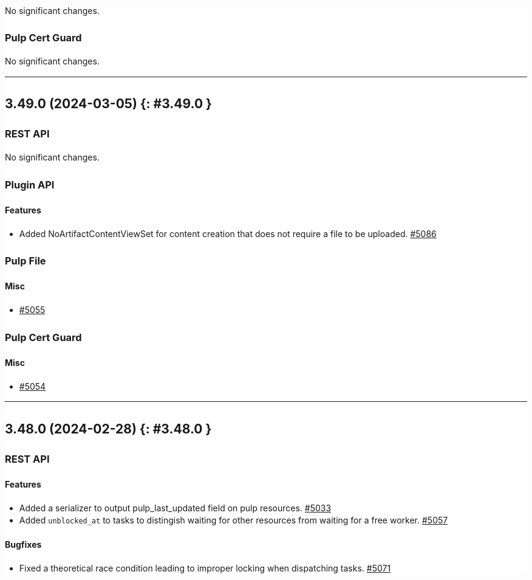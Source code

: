 No significant changes.

### Pulp Cert Guard

No significant changes.

---

## 3.49.0 (2024-03-05) {: #3.49.0 }

### REST API

No significant changes.

### Plugin API

#### Features

-   Added NoArtifactContentViewSet for content creation that does not require a file to be uploaded.
    [#5086](https://github.com/pulp/pulpcore/issues/5086)

### Pulp File

#### Misc

-   [#5055](https://github.com/pulp/pulpcore/issues/5055)

### Pulp Cert Guard

#### Misc

-   [#5054](https://github.com/pulp/pulpcore/issues/5054)

---

## 3.48.0 (2024-02-28) {: #3.48.0 }

### REST API

#### Features

-   Added a serializer to output pulp_last_updated field on pulp resources.
    [#5033](https://github.com/pulp/pulpcore/issues/5033)
-   Added `unblocked_at` to tasks to distingish waiting for other resources from waiting for a free worker.
    [#5057](https://github.com/pulp/pulpcore/issues/5057)

#### Bugfixes

-   Fixed a theoretical race condition leading to improper locking when dispatching tasks.
    [#5071](https://github.com/pulp/pulpcore/issues/5071)
